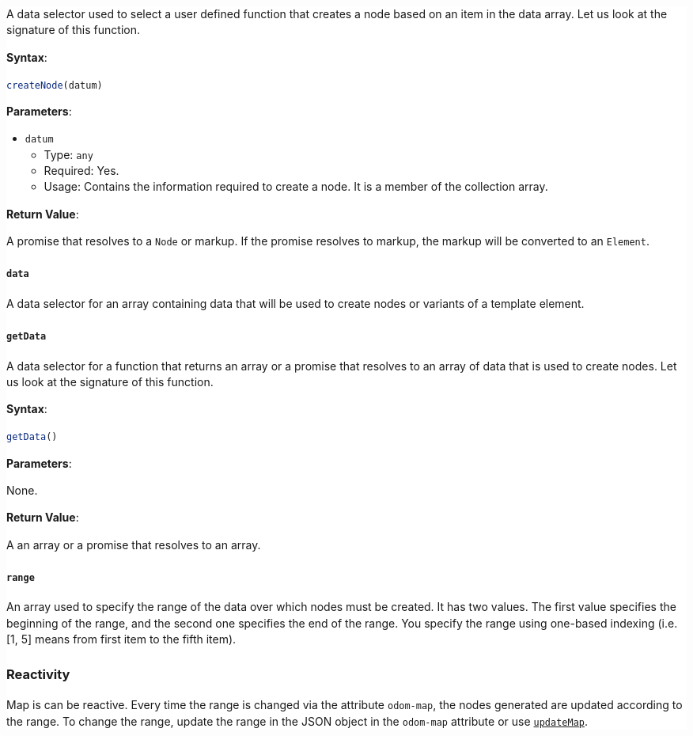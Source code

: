 A data selector used to select a user defined function that creates a node based on an item in the data array. Let us look at the signature of this function.

**Syntax**:

```js
createNode(datum)
```

**Parameters**:

- `datum`
  - Type: `any`
  - Required: Yes.
  - Usage: Contains the information required to create a node. It is a member of the collection array.

**Return Value**:

A promise that resolves to a `Node` or markup. If the promise resolves to markup, the markup will be converted to an `Element`.

#### `data`

A data selector for an array containing data that will be used to create nodes or variants of a template element.

#### `getData`

A data selector for a function that returns an array or a promise that resolves to an array of data that is used to create nodes. Let us look at the signature of this function.

**Syntax**:

```js
getData()
```

**Parameters**:

None.

**Return Value**:

A an array or a promise that resolves to an array.

#### `range`

An array used to specify the range of the data over which nodes must be created. It has two values. The first value specifies the beginning of the range, and the second one specifies the end of the range. You specify the range using one-based indexing (i.e. [1, 5] means from first item to the fifth item).

### Reactivity

Map is can be reactive. Every time the range is changed via the attribute `odom-map`, the nodes generated are updated according to the range. To change the range, update the range in the JSON object in the `odom-map` attribute or use [`updateMap`](#updatemap).
